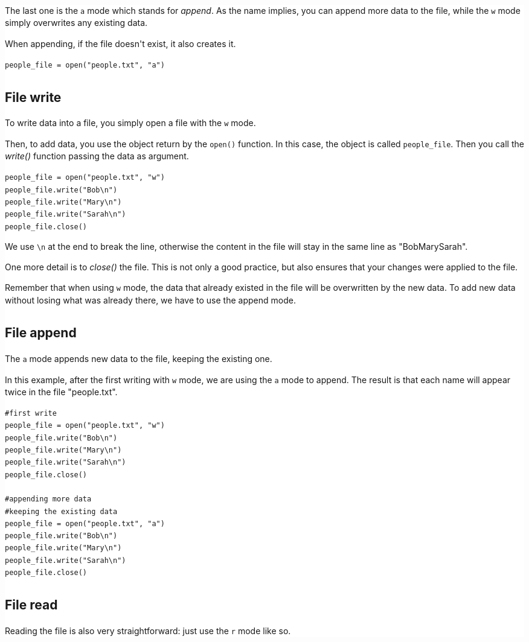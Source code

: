 The last one is the `a` mode which stands for _append_. As the name implies, you can append more data to the file, while the `w` mode simply overwrites any existing data.

When appending, if the file doesn't exist, it also creates it.

    people_file = open("people.txt", "a")

## File write

To write data into a file, you simply open a file with the `w` mode.

Then, to add data, you use the object return by the `open()` function. In this case, the object is called `people_file`. Then you call the _write()_ function passing the data as argument.

    people_file = open("people.txt", "w")
    people_file.write("Bob\n")
    people_file.write("Mary\n")
    people_file.write("Sarah\n")
    people_file.close()

We use `\n` at the end to break the line, otherwise the content in the file will stay in the same line as "BobMarySarah".

One more detail is to _close()_ the file. This is not only a good practice, but also ensures that your changes were applied to the file.

Remember that when using `w` mode, the data that already existed in the file will be overwritten by the new data. To add new data without losing what was already there, we have to use the append mode.

## File append

The `a` mode appends new data to the file, keeping the existing one.

In this example, after the first writing with `w` mode, we are using the `a` mode to append. The result is that each name will appear twice in the file "people.txt".

    #first write
    people_file = open("people.txt", "w")
    people_file.write("Bob\n")
    people_file.write("Mary\n")
    people_file.write("Sarah\n")
    people_file.close()

    #appending more data
    #keeping the existing data
    people_file = open("people.txt", "a")
    people_file.write("Bob\n")
    people_file.write("Mary\n")
    people_file.write("Sarah\n")
    people_file.close()

## File read

Reading the file is also very straightforward: just use the `r` mode like so.
